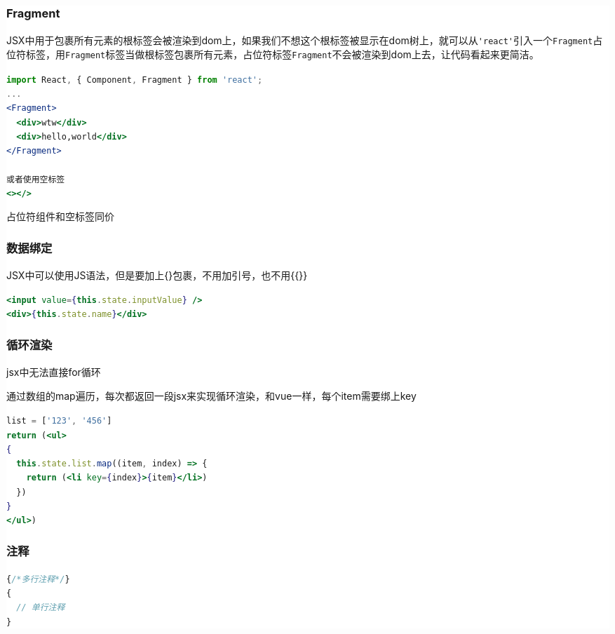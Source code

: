 



### Fragment

JSX中用于包裹所有元素的根标签会被渲染到dom上，如果我们不想这个根标签被显示在dom树上，就可以从`'react'`引入一个`Fragment`占位符标签，用`Fragment`标签当做根标签包裹所有元素，占位符标签`Fragment`不会被渲染到dom上去，让代码看起来更简洁。

```jsx
import React, { Component, Fragment } from 'react';
...
<Fragment>
  <div>wtw</div>
  <div>hello,world</div>
</Fragment>

或者使用空标签
<></>
```

占位符组件和空标签同价



### 数据绑定

JSX中可以使用JS语法，但是要加上{}包裹，不用加引号，也不用{{}}

```jsx
<input value={this.state.inputValue} />
<div>{this.state.name}</div>
```



### 循环渲染

jsx中无法直接for循环

通过数组的map遍历，每次都返回一段jsx来实现循环渲染，和vue一样，每个item需要绑上key

```jsx
list = ['123', '456'] 
return (<ul>
{
  this.state.list.map((item, index) => {
    return (<li key={index}>{item}</li>)
  })
}
</ul>)
```





### 注释

```jsx
{/*多行注释*/}
{
  // 单行注释
}
```
